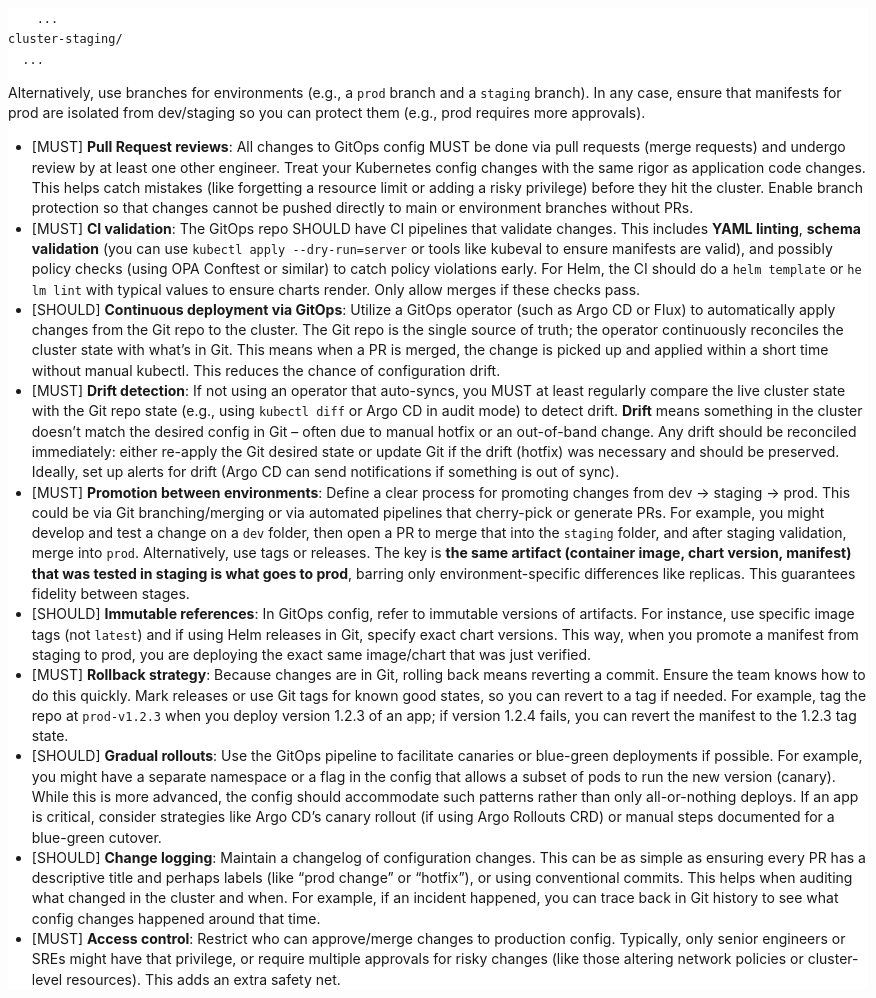   ```text
      ...
  cluster-staging/
    ...
  ```
  Alternatively, use branches for environments (e.g., a `prod` branch and a `staging` branch). In any case, ensure that manifests for prod are isolated from dev/staging so you can protect them (e.g., prod requires more approvals).
- [MUST] **Pull Request reviews**: All changes to GitOps config MUST be done via pull requests (merge requests) and undergo review by at least one other engineer. Treat your Kubernetes config changes with the same rigor as application code changes. This helps catch mistakes (like forgetting a resource limit or adding a risky privilege) before they hit the cluster. Enable branch protection so that changes cannot be pushed directly to main or environment branches without PRs.
- [MUST] **CI validation**: The GitOps repo SHOULD have CI pipelines that validate changes. This includes **YAML linting**, **schema validation** (you can use `kubectl apply --dry-run=server` or tools like kubeval to ensure manifests are valid), and possibly policy checks (using OPA Conftest or similar) to catch policy violations early. For Helm, the CI should do a `helm template` or `helm lint` with typical values to ensure charts render. Only allow merges if these checks pass.
- [SHOULD] **Continuous deployment via GitOps**: Utilize a GitOps operator (such as Argo CD or Flux) to automatically apply changes from the Git repo to the cluster. The Git repo is the single source of truth; the operator continuously reconciles the cluster state with what’s in Git. This means when a PR is merged, the change is picked up and applied within a short time without manual kubectl. This reduces the chance of configuration drift.
- [MUST] **Drift detection**: If not using an operator that auto-syncs, you MUST at least regularly compare the live cluster state with the Git repo state (e.g., using `kubectl diff` or Argo CD in audit mode) to detect drift. **Drift** means something in the cluster doesn’t match the desired config in Git – often due to manual hotfix or an out-of-band change. Any drift should be reconciled immediately: either re-apply the Git desired state or update Git if the drift (hotfix) was necessary and should be preserved. Ideally, set up alerts for drift (Argo CD can send notifications if something is out of sync).
- [MUST] **Promotion between environments**: Define a clear process for promoting changes from dev -> staging -> prod. This could be via Git branching/merging or via automated pipelines that cherry-pick or generate PRs. For example, you might develop and test a change on a `dev` folder, then open a PR to merge that into the `staging` folder, and after staging validation, merge into `prod`. Alternatively, use tags or releases. The key is **the same artifact (container image, chart version, manifest) that was tested in staging is what goes to prod**, barring only environment-specific differences like replicas. This guarantees fidelity between stages.
- [SHOULD] **Immutable references**: In GitOps config, refer to immutable versions of artifacts. For instance, use specific image tags (not `latest`) and if using Helm releases in Git, specify exact chart versions. This way, when you promote a manifest from staging to prod, you are deploying the exact same image/chart that was just verified.
- [MUST] **Rollback strategy**: Because changes are in Git, rolling back means reverting a commit. Ensure the team knows how to do this quickly. Mark releases or use Git tags for known good states, so you can revert to a tag if needed. For example, tag the repo at `prod-v1.2.3` when you deploy version 1.2.3 of an app; if version 1.2.4 fails, you can revert the manifest to the 1.2.3 tag state.
- [SHOULD] **Gradual rollouts**: Use the GitOps pipeline to facilitate canaries or blue-green deployments if possible. For example, you might have a separate namespace or a flag in the config that allows a subset of pods to run the new version (canary). While this is more advanced, the config should accommodate such patterns rather than only all-or-nothing deploys. If an app is critical, consider strategies like Argo CD’s canary rollout (if using Argo Rollouts CRD) or manual steps documented for a blue-green cutover.
- [SHOULD] **Change logging**: Maintain a changelog of configuration changes. This can be as simple as ensuring every PR has a descriptive title and perhaps labels (like “prod change” or “hotfix”), or using conventional commits. This helps when auditing what changed in the cluster and when. For example, if an incident happened, you can trace back in Git history to see what config changes happened around that time.
- [MUST] **Access control**: Restrict who can approve/merge changes to production config. Typically, only senior engineers or SREs might have that privilege, or require multiple approvals for risky changes (like those altering network policies or cluster-level resources). This adds an extra safety net.